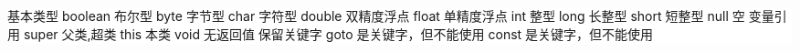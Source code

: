 </td></tr>
<tr>
<td rowspan="9" align="center">基本类型</td>
<td>boolean</td>
<td>布尔型
</td></tr>
<tr>
<td>byte</td>
<td>字节型
</td></tr>
<tr>
<td>char</td>
<td>字符型
</td></tr>
<tr>
<td>double</td>
<td>双精度浮点
</td></tr>
<tr>
<td>float</td>
<td>单精度浮点
</td></tr>
<tr>
<td>int</td>
<td>整型
</td></tr>
<tr>
<td>long</td>
<td>长整型
</td></tr>
<tr>
<td>short</td>
<td>短整型
</td></tr>
<tr>
<td>null</td>
<td>空
</td></tr>
<tr>
<td rowspan="3" align="center">变量引用</td>
<td>super</td>
<td>父类,超类
</td></tr>
<tr>
<td>this</td>
<td>本类
</td></tr>
<tr>
<td>void</td>
<td>无返回值
</td></tr>
<tr>
<td rowspan="2" align="center">保留关键字</td>
<td>goto</td>
<td>是关键字，但不能使用
</td></tr>
<tr>
<td>const
</td>
<td>是关键字，但不能使用
</td></tr></tbody></table>
